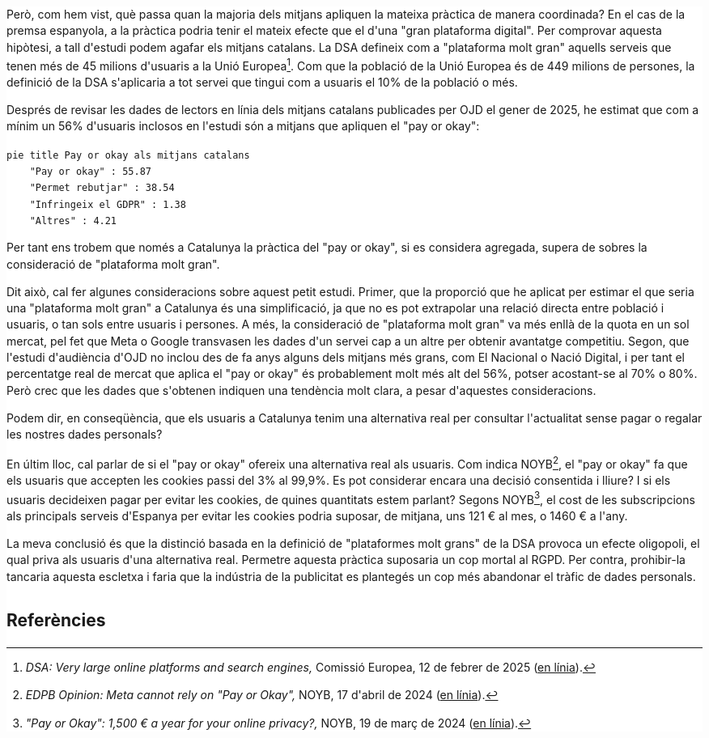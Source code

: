Però, com hem vist, què passa quan la majoria dels mitjans apliquen la mateixa pràctica de manera coordinada? En el cas de la premsa espanyola, a la pràctica podria tenir el mateix efecte que el d'una "gran plataforma digital". Per comprovar aquesta hipòtesi, a tall d'estudi podem agafar els mitjans catalans. La DSA defineix com a "plataforma molt gran" aquells serveis que tenen més de 45 milions d'usuaris a la Unió Europea[^DSA]. Com que la població de la Unió Europea és de 449 milions de persones, la definició de la DSA s'aplicaria a tot servei que tingui com a usuaris el 10% de la població o més.

Després de revisar les dades de lectors en línia dels mitjans catalans publicades per OJD el gener de 2025, he estimat que com a mínim un 56% d'usuaris inclosos en l'estudi són a mitjans que apliquen el "pay or okay":

```mermaid
pie title Pay or okay als mitjans catalans
    "Pay or okay" : 55.87
    "Permet rebutjar" : 38.54
    "Infringeix el GDPR" : 1.38
    "Altres" : 4.21
```

Per tant ens trobem que només a Catalunya la pràctica del "pay or okay", si es considera agregada, supera de sobres la consideració de "plataforma molt gran".

Dit això, cal fer algunes consideracions sobre aquest petit estudi. Primer, que la proporció que he aplicat per estimar el que seria una "plataforma molt gran" a Catalunya és una simplificació, ja que no es pot extrapolar una relació directa entre població i usuaris, o tan sols entre usuaris i persones. A més, la consideració de "plataforma molt gran" va més enllà de la quota en un sol mercat, pel fet que Meta o Google transvasen les dades d'un servei cap a un altre per obtenir avantatge competitiu. Segon, que l'estudi d'audiència d'OJD no inclou des de fa anys alguns dels mitjans més grans, com El Nacional o Nació Digital, i per tant el percentatge real de mercat que aplica el "pay or okay" és probablement molt més alt del 56%, potser acostant-se al 70% o 80%. Però crec que les dades que s'obtenen indiquen una tendència molt clara, a pesar d'aquestes consideracions.

Podem dir, en conseqüència, que els usuaris a Catalunya tenim una alternativa real per consultar l'actualitat sense pagar o regalar les nostres dades personals?

En últim lloc, cal parlar de si el "pay or okay" ofereix una alternativa real als usuaris. Com indica NOYB[^NOYB-Opinion-payokay], el "pay or okay" fa que els usuaris que accepten les cookies passi del 3% al 99,9%. Es pot considerar encara una decisió consentida i lliure? I si els usuaris decideixen pagar per evitar les cookies, de quines quantitats estem parlant? Segons NOYB[^NOYB-preu], el cost de les subscripcions als principals serveis d'Espanya per evitar les cookies podria suposar, de mitjana, uns 121 € al mes, o 1460 € a l'any.

La meva conclusió és que la distinció basada en la definició de "plataformes molt grans" de la DSA provoca un efecte oligopoli, el qual priva als usuaris d'una alternativa real. Permetre aquesta pràctica suposaria un cop mortal al RGPD. Per contra, prohibir-la tancaria aquesta escletxa i faria que la indústria de la publicitat es plantegés un cop més abandonar el tràfic de dades personals.

## Referències

[^AEPD23]: _La AEPD actualiza su Guía sobre el uso de cookies para adaptarla a las nuevas directrices del Comité Europeo de Protección de Datos,_ AEPD, 11 de juliol de 2023 ([en línia](https://www.aepd.es/prensa-y-comunicacion/notas-de-prensa/aepd-actualiza-guia-cookies-para-adaptarla-a-nuevas-directrices-cepd)).
[^AEPD-GuiaCookies]: _Guía sobre el uso de las cookies,_ AEPD, 2023 ([arxivat](http://web.archive.org/web/20240117031559/https://www.aepd.es/guias/guia-cookies.pdf)).
[^DSK]: _Bewertung von Pur-Abo-Modellen auf Websites,_ DSK, març de 2023 ([en línia](https://www.datenschutzkonferenz-online.de/media/pm/DSK_Beschluss_Bewertung_von_Pur-Abo-Modellen_auf_Websites.pdf)).
[^TJUE]: _Sentencia del Tribunal de Justicia (Gran Sala) de 4 de julio de 2023. Meta Platforms Inc. y otros contra Bundeskartellamt,_ TJUE, juliol de 2023 ([en línia](https://eur-lex.europa.eu/legal-content/ES/TXT/?uri=CELEX:62021CJ0252)).
[^324]: _És legal fer pagar si no s'accepten les cookies? El canvi que indigna els usuaris,_ 324, febrer de 2024 ([en línia](https://www.3cat.cat/324/es-legal-fer-pagar-si-no-saccepten-les-cookies-el-canvi-que-indigna-els-usuaris/noticia/3277188/)).
[^ElPeriodico]: _Los medios de comunicación españoles ya cobran a los usuarios que no acepten las cookies de rastreo,_ El Periódico, gener de 2024 ([en línia](https://www.elperiodico.com/es/tecnologia/20240112/medios-comunicacion-espana-cobrar-usuarios-cookies-periodismo-pago-96811867)).
[^ElCorreo]: _Por qué pedimos la aceptación de las 'cookies',_ El Correo, gener de 2024 ([en línia](https://www.elcorreo.com/tecnologia/pedimos-aceptacion-cookies-20240111070603-ntrc.html)).
[^Meta]: _Facebook and Instagram to Offer Subscription for No Ads in Europe,_ Meta, octubre de 2023 ([en línia](https://about.fb.com/news/2024/11/facebook-and-instagram-to-offer-subscription-for-no-ads-in-europe/)).
[^CEPD-08/2024]: _Dictamen 8/2024 sobre el consentimiento válido en el contexto de los modelos de consentimiento o pago aplicados por las plataformas en línea de gran tamaño,_ CEPD, abril de 2024 ([en línia](https://www.edpb.europa.eu/our-work-tools/our-documents/opinion-board-art-64/opinion-082024-valid-consent-context-consent-or_es)).
[^Bundeskartellamt]: _B6-22/16. Facebook, Exploitative business terms pursuant to Section 19(1) GWB for inadequate data processing,_ Bundeskartellamt, 15 de febrer de 2019 ([en línia](https://www.bundeskartellamt.de/SharedDocs/Entscheidung/EN/Fallberichte/Missbrauchsaufsicht/2019/B6-22-16.pdf)).
[^FacebookPrivacy2016]: _Data Policy,_ Facebook, 2016 ([arxivat](https://web.archive.org/web/20160316124448/https://www.facebook.com/about/privacy)).

[^NOYB-obiter-dictum]: _Meta (Facebook / Instagram) to move to a "Pay for your Rights" approach,_ NOYB, 2023 ([en línia](https://noyb.eu/en/meta-facebook-instagram-move-pay-your-rights-approach)).
[^NOYB-DerStandard]: _“Pay or Okay” bei derStandard.at?,_ NOYB, 2018 ([en línia](https://noyb.eu/en/pay-or-okay-bei-derstandardat)).
[^DSB-DerStandard]: _Lukas A. vs Standard Verlagsgesellschaft m. b. H.,_ DSB, 2018 ([en línia](https://www.ris.bka.gv.at/Dokumente/Dsk/DSBT_20181130_DSB_D122_931_0003_DSB_2018_00/DSBT_20181130_DSB_D122_931_0003_DSB_2018_00.pdf)).
[^NOYB-PayOrOkay]: _News Sites: Readers need to "buy back" their own data at an exorbitant price?!,_ NOYB, 2021 ([en línia](https://noyb.eu/en/news-sites-readers-need-buy-back-their-own-data-exorbitant-price)).
[^CEPD-03/2022]: _Guidelines 03/2022 on deceptive design patterns in social media platform interfaces,_ CEPD, febrer de 2023 ([en línia](https://www.edpb.europa.eu/our-work-tools/our-documents/guidelines/guidelines-032022-deceptive-design-patterns-social-media_en)).
[^PrivacySandbox]: _Privacy Sandbox,_ Wikipedia ([en línia](https://en.wikipedia.org/wiki/Privacy_Sandbox)).
[^EFF-PrivacySandbox]: _Don't Play in Google's Privacy Sandbox,_ EFF, 30 d'agost de 2019 ([en línia](https://www.eff.org/deeplinks/2019/08/dont-play-googles-privacy-sandbox-1)).
[^Google-Cookies]: _A new path for Privacy Sandbox on the web,_ Google, 22 de juliol de 2024 ([en línia](https://privacysandbox.com/intl/en_us/news/privacy-sandbox-update/)).
[^OCU]: _Rechazar cookies, todo un lujo,_ OCU, 26 de gener de 2024 ([en línia](https://www.ocu.org/consumo-familia/derechos-consumidor/informe/cookies-pago-rechazo)).
[^NOYB-NGOS]: _28 NGOs urge EU DPAs to reject “Pay or Okay” on Meta,_ NOYB, 16 de febrer de 2024 ([en línia](https://noyb.eu/en/28-ngos-urge-eu-dpas-reject-pay-or-okay-meta)).
[^EDPB-DPAS]: _Request for an EDPB opinion on “consent or pay”,_ Datatilsynet, 26 de gener de 2024 ([en línia](https://www.datatilsynet.no/en/news/aktuelle-nyheter-2024/request-for-an-edpb-opinion-on-consent-or-pay/)).
[^UK-pay1]: _‘Consent or pay’: Why UK news websites are getting tough with readers over data,_ PressGazette, 12 de setembre de 2024 ([en línia](https://pressgazette.co.uk/marketing/consent-or-pay-news-websites-uk/)).
[^UK-pay2]: _Guardian, GB News and Newsquest among latest publishers to tell readers: ‘consent or pay’,_ PressGazette, 14 de març de 2025 ([en línia](https://pressgazette.co.uk/marketing/cookies-consent-or-pay-guardian-gb-news-newsquest-city-am/)).
[^CNIL]: _Cookie walls : la CNIL publie des premiers critères d’évaluation,_ CNIL ([en línia](https://www.cnil.fr/fr/cookie-walls-la-cnil-publie-des-premiers-criteres-devaluation)).
[^LFD]: _„Pay or Okay“ on tech news site heise.de illegal, decides German DPA,_ NOYB, 14 de juliol de 2023 ([en línia](https://noyb.eu/en/pay-or-okay-tech-news-site-heisede-illegal-decides-german-dpa)).
[^DSA]: _DSA: Very large online platforms and search engines,_ Comissió Europea, 12 de febrer de 2025 ([en línia](https://digital-strategy.ec.europa.eu/en/policies/dsa-vlops)).
[^NOYB-Opinion-payokay]: _EDPB Opinion: Meta cannot rely on "Pay or Okay",_ NOYB, 17 d'abril de 2024 ([en línia](https://noyb.eu/en/statement-edpb-pay-or-okay-opinion)).
[^NOYB-preu]: _"Pay or Okay": 1,500 € a year for your online privacy?,_ NOYB, 19 de març de 2024 ([en línia](https://noyb.eu/en/pay-or-okay-1500-eu-year-your-online-privacy)).